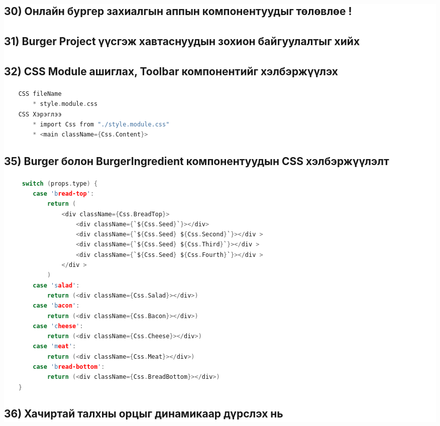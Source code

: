 ## 30) Онлайн бургер захиалгын аппын компонентуудыг төлөвлөе !

```C

```

## 31) Burger Project үүсгэж хавтаснуудын зохион байгуулалтыг хийх

## 32) CSS Module ашиглах, Toolbar компонентийг хэлбэржүүлэх

```C
    CSS fileName
        * style.module.css
    CSS Хэрэглээ
        * import Css from "./style.module.css"
        * <main className={Css.Content}>
```

## 35) Burger болон BurgerIngredient компонентуудын CSS хэлбэржүүлэлт

```C
     switch (props.type) {
        case 'bread-top':
            return (
                <div className={Css.BreadTop}>
                    <div className={`${Css.Seed}`}></div>
                    <div className={`${Css.Seed} ${Css.Second}`}></div >
                    <div className={`${Css.Seed} ${Css.Third}`}></div >
                    <div className={`${Css.Seed} ${Css.Fourth}`}></div >
                </div >
            )
        case 'salad':
            return (<div className={Css.Salad}></div>)
        case 'bacon':
            return (<div className={Css.Bacon}></div>)
        case 'cheese':
            return (<div className={Css.Cheese}></div>)
        case 'meat':
            return (<div className={Css.Meat}></div>)
        case 'bread-bottom':
            return (<div className={Css.BreadBottom}></div>)
    }
```

## 36) Хачиртай талхны орцыг динамикаар дүрслэх нь
